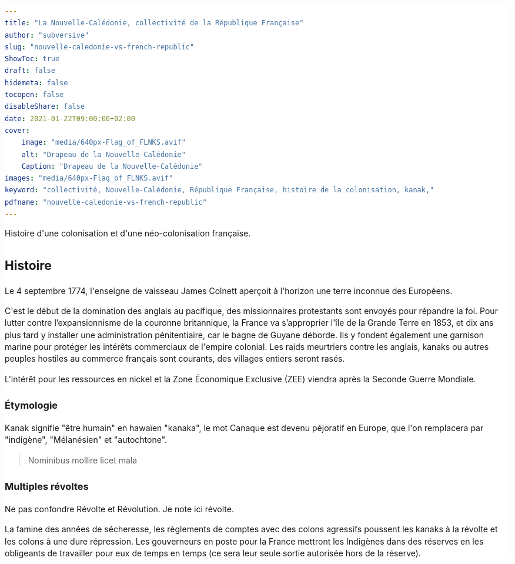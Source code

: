 ```yaml
---
title: "La Nouvelle-Calédonie, collectivité de la République Française"
author: "subversive"
slug: "nouvelle-caledonie-vs-french-republic"
ShowToc: true
draft: false
hidemeta: false
tocopen: false
disableShare: false
date: 2021-01-22T09:00:00+02:00
cover:
    image: "media/640px-Flag_of_FLNKS.avif"
    alt: "Drapeau de la Nouvelle-Calédonie"
    Caption: "Drapeau de la Nouvelle-Calédonie"
images: "media/640px-Flag_of_FLNKS.avif"
keyword: "collectivité, Nouvelle-Calédonie, République Française, histoire de la colonisation, kanak,"
pdfname: "nouvelle-caledonie-vs-french-republic"
---
```


Histoire d'une colonisation et d'une néo-colonisation française.


## Histoire

Le 4 septembre 1774, l'enseigne de vaisseau James Colnett aperçoit à l'horizon une terre inconnue des Européens.

C'est le début de la domination des anglais au pacifique, des missionnaires protestants sont envoyés pour répandre la foi. Pour lutter contre l’expansionnisme de la couronne britannique, la France va s’approprier l'île de la Grande Terre en 1853, et dix ans plus tard y installer une administration pénitentiaire, car le bagne de Guyane déborde. Ils y fondent également une garnison marine pour protéger les intérêts commerciaux de l'empire colonial. Les raids meurtriers contre les anglais, kanaks ou autres peuples hostiles au commerce français sont courants, des villages entiers seront rasés.

L'intérêt pour les ressources en nickel et la Zone Économique Exclusive (ZEE) viendra après la Seconde Guerre Mondiale.

### Étymologie

Kanak signifie "être humain" en hawaïen "kanaka", le mot Canaque est devenu péjoratif en Europe, que l'on remplacera par "indigène", "Mélanésien" et "autochtone".

> Nominibus mollire licet mala

### Multiples révoltes

Ne pas confondre Révolte et Révolution. Je note ici révolte.

La famine des années de sécheresse, les règlements de comptes avec des colons agressifs poussent les kanaks à la révolte et les colons à une dure répression. Les gouverneurs en poste pour la France mettront les Indigènes dans des réserves en les obligeants de travailler pour eux de temps en temps (ce sera leur seule sortie autorisée hors de la réserve).
